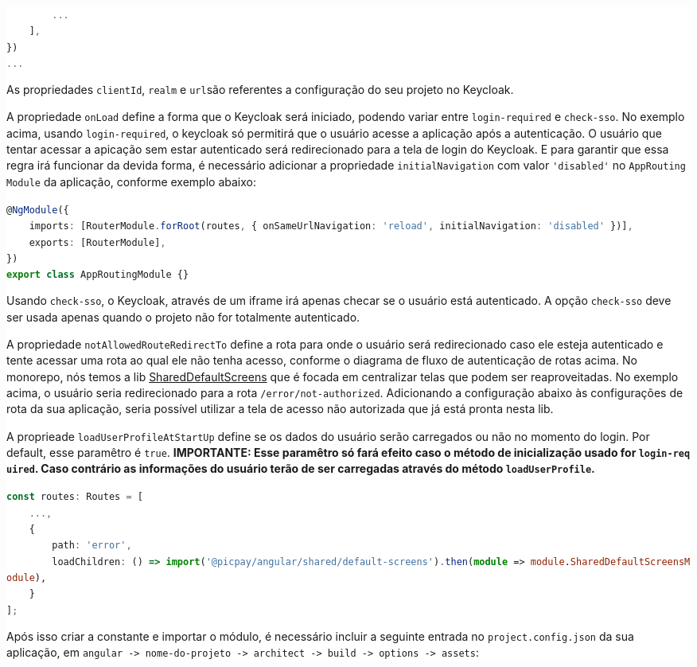 ```typescript
        ...
    ],
})
...
```

As propriedades `clientId`, `realm` e `url`são referentes a configuração do seu projeto no Keycloak.

A propriedade `onLoad` define a forma que o Keycloak será iniciado, podendo variar entre `login-required` e `check-sso`. No exemplo acima, usando `login-required`, o keycloak só permitirá que o usuário acesse a aplicação após a autenticação. O usuário que tentar acessar a apicação sem estar autenticado será redirecionado para a tela de login do Keycloak. E para garantir que essa regra irá funcionar da devida forma, é necessário adicionar a propriedade `initialNavigation` com valor `'disabled'` no `AppRoutingModule` da aplicação, conforme exemplo abaixo:

```ts
@NgModule({
    imports: [RouterModule.forRoot(routes, { onSameUrlNavigation: 'reload', initialNavigation: 'disabled' })],
    exports: [RouterModule],
})
export class AppRoutingModule {}
```

Usando `check-sso`, o Keycloak, através de um iframe irá apenas checar se o usuário está autenticado. A opção `check-sso` deve ser usada apenas quando o projeto não for totalmente autenticado.

A propriedade `notAllowedRouteRedirectTo` define a rota para onde o usuário será redirecionado caso ele esteja autenticado e tente acessar uma rota ao qual ele não tenha acesso, conforme o diagrama de fluxo de autenticação de rotas acima. No monorepo, nós temos a lib [SharedDefaultScreens](https://github.com/PicPay/picpay-frontend/blob/develop/libs/angular/shared/default-screens/README.md) que é focada em centralizar telas que podem ser reaproveitadas. No exemplo acima, o usuário seria redirecionado para a rota `/error/not-authorized`. Adicionando a configuração abaixo às configurações de rota da sua aplicação, seria possível utilizar a tela de acesso não autorizada que já está pronta nesta lib.

A proprieade `loadUserProfileAtStartUp` define se os dados do usuário serão carregados ou não no momento do login. Por default, esse paramêtro é `true`. **IMPORTANTE: Esse paramêtro só fará efeito caso o método de inicialização usado for `login-required`. Caso contrário as informações do usuário terão de ser carregadas através do método `loadUserProfile`.**

```ts
const routes: Routes = [
    ...,
    {
        path: 'error',
        loadChildren: () => import('@picpay/angular/shared/default-screens').then(module => module.SharedDefaultScreensModule),
    }
];
```

Após isso criar a constante e importar o módulo, é necessário incluir a seguinte entrada no `project.config.json` da sua aplicação, em `angular -> nome-do-projeto -> architect -> build -> options -> assets`:
